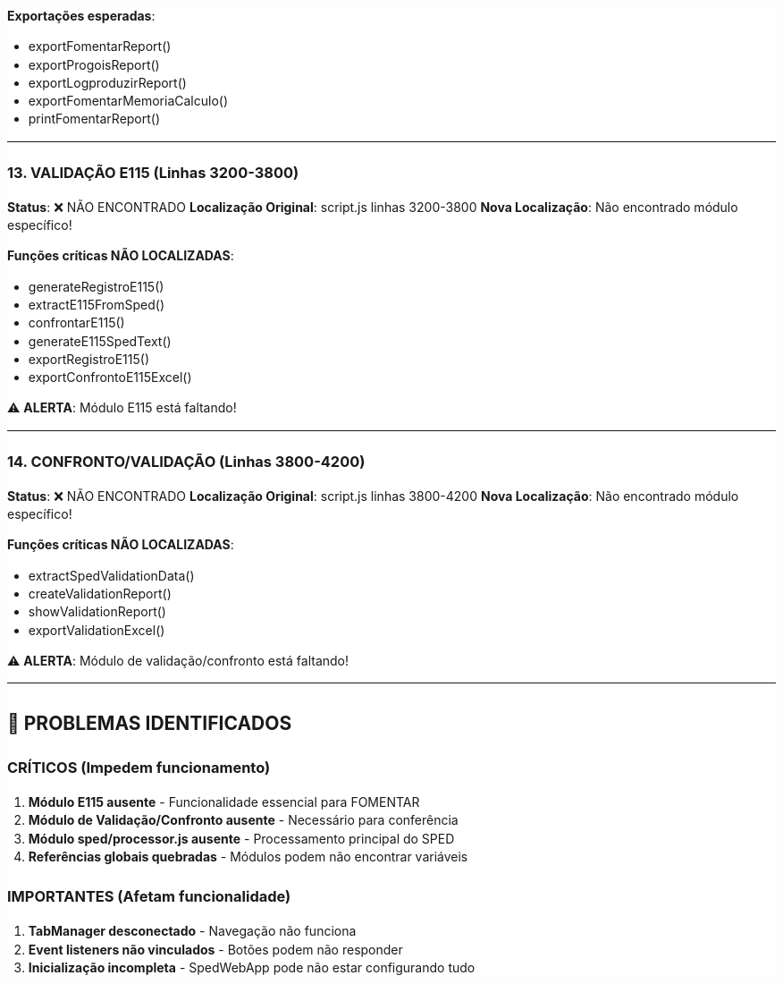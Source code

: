 **Exportações esperadas**:
- exportFomentarReport()
- exportProgoisReport()
- exportLogproduzirReport()
- exportFomentarMemoriaCalculo()
- printFomentarReport()

---

### 13. VALIDAÇÃO E115 (Linhas 3200-3800)
**Status**: ❌ NÃO ENCONTRADO
**Localização Original**: script.js linhas 3200-3800
**Nova Localização**: Não encontrado módulo específico!

**Funções críticas NÃO LOCALIZADAS**:
- generateRegistroE115()
- extractE115FromSped()
- confrontarE115()
- generateE115SpedText()
- exportRegistroE115()
- exportConfrontoE115Excel()

⚠️ **ALERTA**: Módulo E115 está faltando!

---

### 14. CONFRONTO/VALIDAÇÃO (Linhas 3800-4200)
**Status**: ❌ NÃO ENCONTRADO
**Localização Original**: script.js linhas 3800-4200
**Nova Localização**: Não encontrado módulo específico!

**Funções críticas NÃO LOCALIZADAS**:
- extractSpedValidationData()
- createValidationReport()
- showValidationReport()
- exportValidationExcel()

⚠️ **ALERTA**: Módulo de validação/confronto está faltando!

---

## 🚨 PROBLEMAS IDENTIFICADOS

### CRÍTICOS (Impedem funcionamento)
1. **Módulo E115 ausente** - Funcionalidade essencial para FOMENTAR
2. **Módulo de Validação/Confronto ausente** - Necessário para conferência
3. **Módulo sped/processor.js ausente** - Processamento principal do SPED
4. **Referências globais quebradas** - Módulos podem não encontrar variáveis

### IMPORTANTES (Afetam funcionalidade)
1. **TabManager desconectado** - Navegação não funciona
2. **Event listeners não vinculados** - Botões podem não responder
3. **Inicialização incompleta** - SpedWebApp pode não estar configurando tudo
